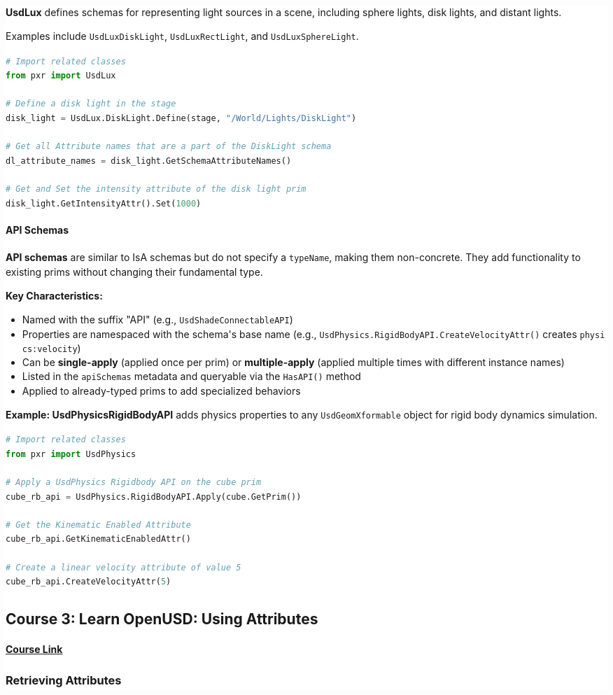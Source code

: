**UsdLux** defines schemas for representing light sources in a scene, including sphere lights, disk lights, and distant lights.

Examples include `UsdLuxDiskLight`, `UsdLuxRectLight`, and `UsdLuxSphereLight`.

```python
# Import related classes
from pxr import UsdLux

# Define a disk light in the stage
disk_light = UsdLux.DiskLight.Define(stage, "/World/Lights/DiskLight")

# Get all Attribute names that are a part of the DiskLight schema
dl_attribute_names = disk_light.GetSchemaAttributeNames()

# Get and Set the intensity attribute of the disk light prim
disk_light.GetIntensityAttr().Set(1000)
```

#### API Schemas

**API schemas** are similar to IsA schemas but do not specify a `typeName`, making them non-concrete. They add functionality to existing prims without changing their fundamental type.

**Key Characteristics:**
- Named with the suffix "API" (e.g., `UsdShadeConnectableAPI`)
- Properties are namespaced with the schema's base name (e.g., `UsdPhysics.RigidBodyAPI.CreateVelocityAttr()` creates `physics:velocity`)
- Can be **single-apply** (applied once per prim) or **multiple-apply** (applied multiple times with different instance names)
- Listed in the `apiSchemas` metadata and queryable via the `HasAPI()` method
- Applied to already-typed prims to add specialized behaviors

**Example: UsdPhysicsRigidBodyAPI** adds physics properties to any `UsdGeomXformable` object for rigid body dynamics simulation.
```python
# Import related classes
from pxr import UsdPhysics

# Apply a UsdPhysics Rigidbody API on the cube prim
cube_rb_api = UsdPhysics.RigidBodyAPI.Apply(cube.GetPrim())

# Get the Kinematic Enabled Attribute 
cube_rb_api.GetKinematicEnabledAttr()

# Create a linear velocity attribute of value 5
cube_rb_api.CreateVelocityAttr(5)
```

## Course 3: Learn OpenUSD: Using Attributes 

**[Course Link](https://learn.nvidia.com/courses/course-detail?course_id=course-v1:DLI+S-OV-19+V1)**
### Retrieving Attributes
